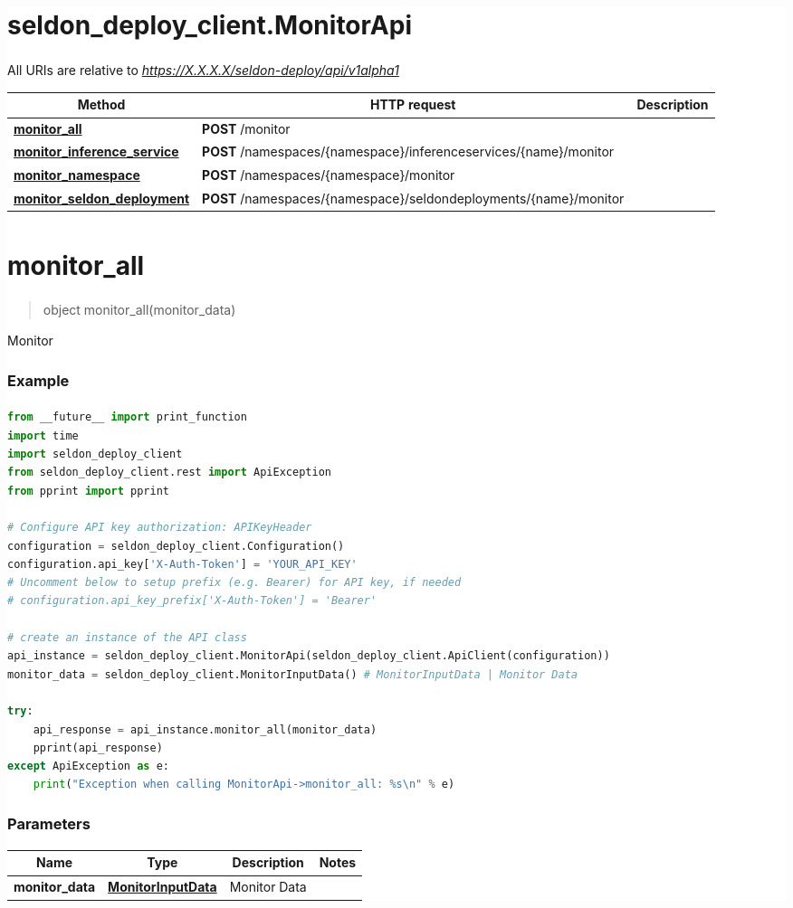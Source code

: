# seldon_deploy_client.MonitorApi

All URIs are relative to *https://X.X.X.X/seldon-deploy/api/v1alpha1*

Method | HTTP request | Description
------------- | ------------- | -------------
[**monitor_all**](MonitorApi.md#monitor_all) | **POST** /monitor | 
[**monitor_inference_service**](MonitorApi.md#monitor_inference_service) | **POST** /namespaces/{namespace}/inferenceservices/{name}/monitor | 
[**monitor_namespace**](MonitorApi.md#monitor_namespace) | **POST** /namespaces/{namespace}/monitor | 
[**monitor_seldon_deployment**](MonitorApi.md#monitor_seldon_deployment) | **POST** /namespaces/{namespace}/seldondeployments/{name}/monitor | 


# **monitor_all**
> object monitor_all(monitor_data)



Monitor

### Example
```python
from __future__ import print_function
import time
import seldon_deploy_client
from seldon_deploy_client.rest import ApiException
from pprint import pprint

# Configure API key authorization: APIKeyHeader
configuration = seldon_deploy_client.Configuration()
configuration.api_key['X-Auth-Token'] = 'YOUR_API_KEY'
# Uncomment below to setup prefix (e.g. Bearer) for API key, if needed
# configuration.api_key_prefix['X-Auth-Token'] = 'Bearer'

# create an instance of the API class
api_instance = seldon_deploy_client.MonitorApi(seldon_deploy_client.ApiClient(configuration))
monitor_data = seldon_deploy_client.MonitorInputData() # MonitorInputData | Monitor Data

try:
    api_response = api_instance.monitor_all(monitor_data)
    pprint(api_response)
except ApiException as e:
    print("Exception when calling MonitorApi->monitor_all: %s\n" % e)
```

### Parameters

Name | Type | Description  | Notes
------------- | ------------- | ------------- | -------------
 **monitor_data** | [**MonitorInputData**](MonitorInputData.md)| Monitor Data | 
